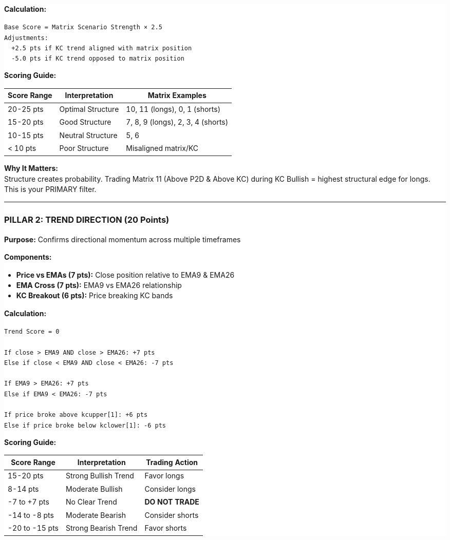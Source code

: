 **Calculation:**
```
Base Score = Matrix Scenario Strength × 2.5
Adjustments:
  +2.5 pts if KC trend aligned with matrix position
  -5.0 pts if KC trend opposed to matrix position
```

**Scoring Guide:**

| Score Range | Interpretation | Matrix Examples |
|-------------|----------------|-----------------|
| 20-25 pts | Optimal Structure | 10, 11 (longs), 0, 1 (shorts) |
| 15-20 pts | Good Structure | 7, 8, 9 (longs), 2, 3, 4 (shorts) |
| 10-15 pts | Neutral Structure | 5, 6 |
| < 10 pts | Poor Structure | Misaligned matrix/KC |

**Why It Matters:**  
Structure creates probability. Trading Matrix 11 (Above P2D & Above KC) during KC Bullish = highest structural edge for longs. This is your PRIMARY filter.

---

### PILLAR 2: TREND DIRECTION (20 Points)

**Purpose:** Confirms directional momentum across multiple timeframes

**Components:**
- **Price vs EMAs (7 pts):** Close position relative to EMA9 & EMA26
- **EMA Cross (7 pts):** EMA9 vs EMA26 relationship
- **KC Breakout (6 pts):** Price breaking KC bands

**Calculation:**
```
Trend Score = 0

If close > EMA9 AND close > EMA26: +7 pts
Else if close < EMA9 AND close < EMA26: -7 pts

If EMA9 > EMA26: +7 pts
Else if EMA9 < EMA26: -7 pts

If price broke above kcupper[1]: +6 pts
Else if price broke below kclower[1]: -6 pts
```

**Scoring Guide:**

| Score Range | Interpretation | Trading Action |
|-------------|----------------|----------------|
| 15-20 pts | Strong Bullish Trend | Favor longs |
| 8-14 pts | Moderate Bullish | Consider longs |
| -7 to +7 pts | No Clear Trend | **DO NOT TRADE** |
| -14 to -8 pts | Moderate Bearish | Consider shorts |
| -20 to -15 pts | Strong Bearish Trend | Favor shorts |
